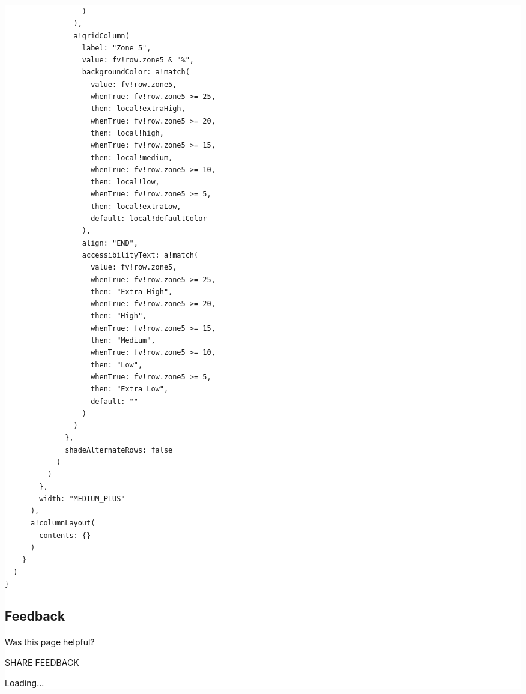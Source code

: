 ```sail
                  )
                ),
                a!gridColumn(
                  label: "Zone 5",
                  value: fv!row.zone5 & "%",
                  backgroundColor: a!match(
                    value: fv!row.zone5,
                    whenTrue: fv!row.zone5 >= 25,
                    then: local!extraHigh,
                    whenTrue: fv!row.zone5 >= 20,
                    then: local!high,
                    whenTrue: fv!row.zone5 >= 15,
                    then: local!medium,
                    whenTrue: fv!row.zone5 >= 10,
                    then: local!low,
                    whenTrue: fv!row.zone5 >= 5,
                    then: local!extraLow,
                    default: local!defaultColor
                  ),
                  align: "END",
                  accessibilityText: a!match(
                    value: fv!row.zone5,
                    whenTrue: fv!row.zone5 >= 25,
                    then: "Extra High",
                    whenTrue: fv!row.zone5 >= 20,
                    then: "High",
                    whenTrue: fv!row.zone5 >= 15,
                    then: "Medium",
                    whenTrue: fv!row.zone5 >= 10,
                    then: "Low",
                    whenTrue: fv!row.zone5 >= 5,
                    then: "Extra Low",
                    default: ""
                  )
                )
              },
              shadeAlternateRows: false
            )
          )
        },
        width: "MEDIUM_PLUS"
      ),
      a!columnLayout(
        contents: {}
      )
    }
  )
}
```

## Feedback

Was this page helpful?

SHARE FEEDBACK

Loading...